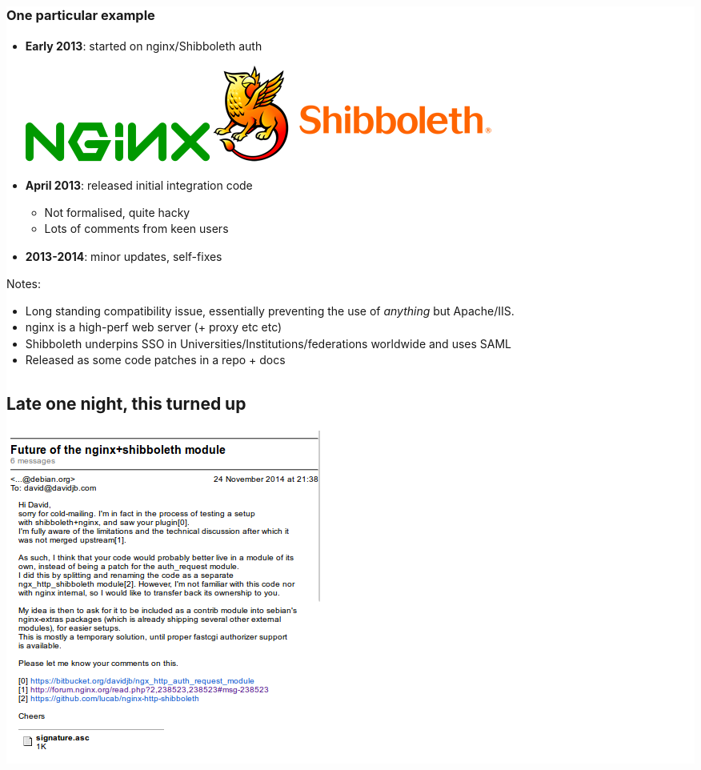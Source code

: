 

### One particular example



* **Early 2013**: started on nginx/Shibboleth auth

  ![nginx](img/nginx.svg) 
  ![Shibboleth](img/shibboleth.png) 

* **April 2013**: released initial integration code
  * Not formalised, quite hacky
  * Lots of comments from keen users
* **2013-2014**: minor updates, self-fixes

Notes:
* Long standing compatibility issue, essentially preventing the use of
  *anything* but Apache/IIS.
* nginx is a high-perf web server (+ proxy etc etc)
* Shibboleth underpins SSO in Universities/Institutions/federations worldwide
  and uses SAML
* Released as some code patches in a repo + docs



## Late one night, this turned up

![nginx Module email](img/nginx-module-email.png)
